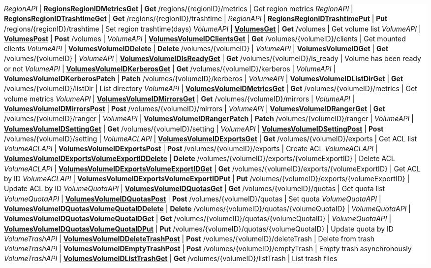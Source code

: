 *RegionAPI* | [**RegionsRegionIDMetricsGet**](docs/RegionAPI.md#regionsregionidmetricsget) | **Get** /regions/{regionID}/metrics | Get region metrics
*RegionAPI* | [**RegionsRegionIDTrashtimeGet**](docs/RegionAPI.md#regionsregionidtrashtimeget) | **Get** /regions/{regionID}/trashtime | 
*RegionAPI* | [**RegionsRegionIDTrashtimePut**](docs/RegionAPI.md#regionsregionidtrashtimeput) | **Put** /regions/{regionID}/trashtime | Set region trashtime(days)
*VolumeAPI* | [**VolumesGet**](docs/VolumeAPI.md#volumesget) | **Get** /volumes | Get volume list
*VolumeAPI* | [**VolumesPost**](docs/VolumeAPI.md#volumespost) | **Post** /volumes | 
*VolumeAPI* | [**VolumesVolumeIDClientsGet**](docs/VolumeAPI.md#volumesvolumeidclientsget) | **Get** /volumes/{volumeID}/clients | Get mounted clients
*VolumeAPI* | [**VolumesVolumeIDDelete**](docs/VolumeAPI.md#volumesvolumeiddelete) | **Delete** /volumes/{volumeID} | 
*VolumeAPI* | [**VolumesVolumeIDGet**](docs/VolumeAPI.md#volumesvolumeidget) | **Get** /volumes/{volumeID} | 
*VolumeAPI* | [**VolumesVolumeIDIsReadyGet**](docs/VolumeAPI.md#volumesvolumeidisreadyget) | **Get** /volumes/{volumeID}/is_ready | Volume has been ready or not
*VolumeAPI* | [**VolumesVolumeIDKerberosGet**](docs/VolumeAPI.md#volumesvolumeidkerberosget) | **Get** /volumes/{volumeID}/kerberos | 
*VolumeAPI* | [**VolumesVolumeIDKerberosPatch**](docs/VolumeAPI.md#volumesvolumeidkerberospatch) | **Patch** /volumes/{volumeID}/kerberos | 
*VolumeAPI* | [**VolumesVolumeIDListDirGet**](docs/VolumeAPI.md#volumesvolumeidlistdirget) | **Get** /volumes/{volumeID}/listDir | List directory
*VolumeAPI* | [**VolumesVolumeIDMetricsGet**](docs/VolumeAPI.md#volumesvolumeidmetricsget) | **Get** /volumes/{volumeID}/metrics | Get volume metrics
*VolumeAPI* | [**VolumesVolumeIDMirrorsGet**](docs/VolumeAPI.md#volumesvolumeidmirrorsget) | **Get** /volumes/{volumeID}/mirrors | 
*VolumeAPI* | [**VolumesVolumeIDMirrorsPost**](docs/VolumeAPI.md#volumesvolumeidmirrorspost) | **Post** /volumes/{volumeID}/mirrors | 
*VolumeAPI* | [**VolumesVolumeIDRangerGet**](docs/VolumeAPI.md#volumesvolumeidrangerget) | **Get** /volumes/{volumeID}/ranger | 
*VolumeAPI* | [**VolumesVolumeIDRangerPatch**](docs/VolumeAPI.md#volumesvolumeidrangerpatch) | **Patch** /volumes/{volumeID}/ranger | 
*VolumeAPI* | [**VolumesVolumeIDSettingGet**](docs/VolumeAPI.md#volumesvolumeidsettingget) | **Get** /volumes/{volumeID}/setting | 
*VolumeAPI* | [**VolumesVolumeIDSettingPost**](docs/VolumeAPI.md#volumesvolumeidsettingpost) | **Post** /volumes/{volumeID}/setting | 
*VolumeACLAPI* | [**VolumesVolumeIDExportsGet**](docs/VolumeACLAPI.md#volumesvolumeidexportsget) | **Get** /volumes/{volumeID}/exports | Get ACL list
*VolumeACLAPI* | [**VolumesVolumeIDExportsPost**](docs/VolumeACLAPI.md#volumesvolumeidexportspost) | **Post** /volumes/{volumeID}/exports | Create ACL
*VolumeACLAPI* | [**VolumesVolumeIDExportsVolumeExportIDDelete**](docs/VolumeACLAPI.md#volumesvolumeidexportsvolumeexportiddelete) | **Delete** /volumes/{volumeID}/exports/{volumeExportID} | Delete ACL
*VolumeACLAPI* | [**VolumesVolumeIDExportsVolumeExportIDGet**](docs/VolumeACLAPI.md#volumesvolumeidexportsvolumeexportidget) | **Get** /volumes/{volumeID}/exports/{volumeExportID} | Get ACL by ID
*VolumeACLAPI* | [**VolumesVolumeIDExportsVolumeExportIDPut**](docs/VolumeACLAPI.md#volumesvolumeidexportsvolumeexportidput) | **Put** /volumes/{volumeID}/exports/{volumeExportID} | Update ACL by ID
*VolumeQuotaAPI* | [**VolumesVolumeIDQuotasGet**](docs/VolumeQuotaAPI.md#volumesvolumeidquotasget) | **Get** /volumes/{volumeID}/quotas | Get quota list
*VolumeQuotaAPI* | [**VolumesVolumeIDQuotasPost**](docs/VolumeQuotaAPI.md#volumesvolumeidquotaspost) | **Post** /volumes/{volumeID}/quotas | Set quota
*VolumeQuotaAPI* | [**VolumesVolumeIDQuotasVolumeQuotaIDDelete**](docs/VolumeQuotaAPI.md#volumesvolumeidquotasvolumequotaiddelete) | **Delete** /volumes/{volumeID}/quotas/{volumeQuotaID} | 
*VolumeQuotaAPI* | [**VolumesVolumeIDQuotasVolumeQuotaIDGet**](docs/VolumeQuotaAPI.md#volumesvolumeidquotasvolumequotaidget) | **Get** /volumes/{volumeID}/quotas/{volumeQuotaID} | 
*VolumeQuotaAPI* | [**VolumesVolumeIDQuotasVolumeQuotaIDPut**](docs/VolumeQuotaAPI.md#volumesvolumeidquotasvolumequotaidput) | **Put** /volumes/{volumeID}/quotas/{volumeQuotaID} | Update quota by ID
*VolumeTrashAPI* | [**VolumesVolumeIDDeleteTrashPost**](docs/VolumeTrashAPI.md#volumesvolumeiddeletetrashpost) | **Post** /volumes/{volumeID}/deleteTrash | Delete from trash
*VolumeTrashAPI* | [**VolumesVolumeIDEmptyTrashPost**](docs/VolumeTrashAPI.md#volumesvolumeidemptytrashpost) | **Post** /volumes/{volumeID}/emptyTrash | Empty trash asynchronously
*VolumeTrashAPI* | [**VolumesVolumeIDListTrashGet**](docs/VolumeTrashAPI.md#volumesvolumeidlisttrashget) | **Get** /volumes/{volumeID}/listTrash | List trash files